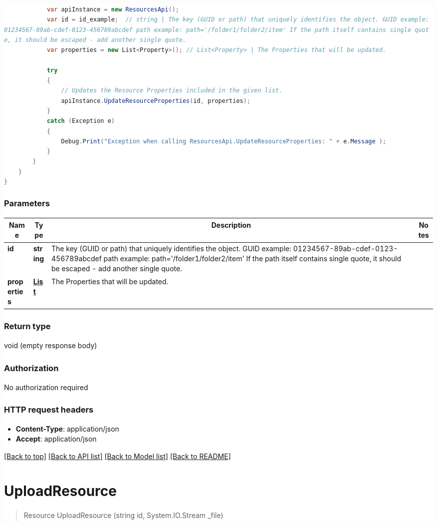 ```csharp
            var apiInstance = new ResourcesApi();
            var id = id_example;  // string | The key (GUID or path) that uniquely identifies the object. GUID example: 01234567-89ab-cdef-0123-456789abcdef path example: path='/folder1/folder2/item' If the path itself contains single quote, it should be escaped - add another single quote.
            var properties = new List<Property>(); // List<Property> | The Properties that will be updated.

            try
            {
                // Updates the Resource Properties included in the given list.
                apiInstance.UpdateResourceProperties(id, properties);
            }
            catch (Exception e)
            {
                Debug.Print("Exception when calling ResourcesApi.UpdateResourceProperties: " + e.Message );
            }
        }
    }
}
```

### Parameters

Name | Type | Description  | Notes
------------- | ------------- | ------------- | -------------
 **id** | **string**| The key (GUID or path) that uniquely identifies the object. GUID example: 01234567-89ab-cdef-0123-456789abcdef path example: path&#x3D;&#39;/folder1/folder2/item&#39; If the path itself contains single quote, it should be escaped - add another single quote. | 
 **properties** | [**List<Property>**](Property.md)| The Properties that will be updated. | 

### Return type

void (empty response body)

### Authorization

No authorization required

### HTTP request headers

 - **Content-Type**: application/json
 - **Accept**: application/json

[[Back to top]](#) [[Back to API list]](../README.md#documentation-for-api-endpoints) [[Back to Model list]](../README.md#documentation-for-models) [[Back to README]](../README.md)

<a name="uploadresource"></a>
# **UploadResource**
> Resource UploadResource (string id, System.IO.Stream _file)
